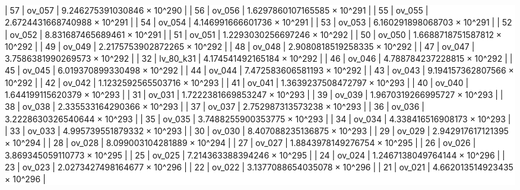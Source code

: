 | 57 | ov_057 | 9.246275391030846 × 10^290 |
| 56 | ov_056 | 1.6297860107165585 × 10^291 |
| 55 | ov_055 | 2.6724431668740988 × 10^291 |
| 54 | ov_054 | 4.146991666601736 × 10^291 |
| 53 | ov_053 | 6.160291898068703 × 10^291 |
| 52 | ov_052 | 8.831687465689461 × 10^291 |
| 51 | ov_051 | 1.2293030256697246 × 10^292 |
| 50 | ov_050 | 1.6688718751587812 × 10^292 |
| 49 | ov_049 | 2.2175753902872265 × 10^292 |
| 48 | ov_048 | 2.9080818519258335 × 10^292 |
| 47 | ov_047 | 3.7586381990269573 × 10^292 |
| 32 | lv_80_k31 | 4.174541492165184 × 10^292 |
| 46 | ov_046 | 4.788784237228815 × 10^292 |
| 45 | ov_045 | 6.019370899330498 × 10^292 |
| 44 | ov_044 | 7.472583606581193 × 10^292 |
| 43 | ov_043 | 9.194157362807566 × 10^292 |
| 42 | ov_042 | 1.1232592565503716 × 10^293 |
| 41 | ov_041 | 1.3639237508472797 × 10^293 |
| 40 | ov_040 | 1.644199115620379 × 10^293 |
| 31 | ov_031 | 1.7222381669853247 × 10^293 |
| 39 | ov_039 | 1.9670319266995727 × 10^293 |
| 38 | ov_038 | 2.335533164290366 × 10^293 |
| 37 | ov_037 | 2.752987313573238 × 10^293 |
| 36 | ov_036 | 3.2228630326540644 × 10^293 |
| 35 | ov_035 | 3.7488255900353775 × 10^293 |
| 34 | ov_034 | 4.338416516908173 × 10^293 |
| 33 | ov_033 | 4.995739551879332 × 10^293 |
| 30 | ov_030 | 8.407088235136875 × 10^293 |
| 29 | ov_029 | 2.942917617121395 × 10^294 |
| 28 | ov_028 | 8.099003104281889 × 10^294 |
| 27 | ov_027 | 1.8843978149276754 × 10^295 |
| 26 | ov_026 | 3.869345059110773 × 10^295 |
| 25 | ov_025 | 7.214363388394246 × 10^295 |
| 24 | ov_024 | 1.2467138049764144 × 10^296 |
| 23 | ov_023 | 2.0273427498164677 × 10^296 |
| 22 | ov_022 | 3.1377088654035078 × 10^296 |
| 21 | ov_021 | 4.662013514923435 × 10^296 |